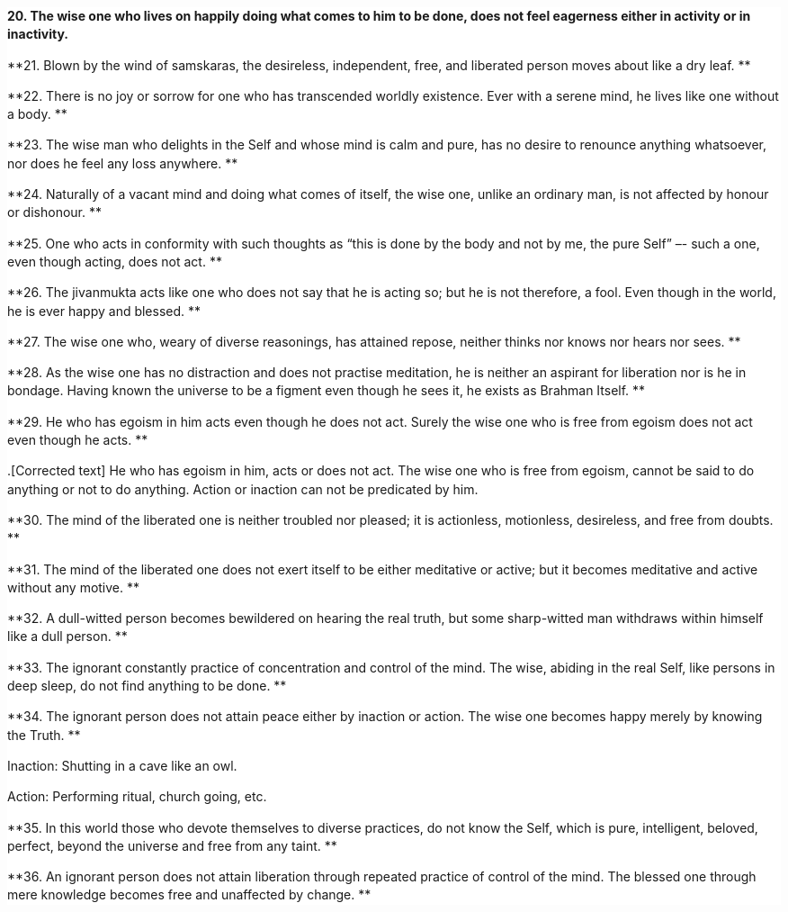 **20. The wise  one who  lives on happily doing what comes  to him to  be done,  does not  feel  eagerness either  in  activity or  in  inactivity.**

**21. Blown  by  the wind of  samskaras, the desireless, independent, free,  and liberated person moves about like a dry leaf. **

**22. There is no  joy or sorrow for one who has transcended  worldly  existence.   Ever with a  serene mind, he lives  like  one  without a body. **

**23. The  wise  man  who  delights  in  the  Self and  whose  mind is calm  and  pure,  has no desire  to  renounce  anything whatsoever,  nor  does he  feel any  loss anywhere. **

**24. Naturally  of a vacant mind and  doing  what comes of itself, the wise one, unlike  an ordinary man, is not affected by  honour  or  dishonour. **

**25. One  who acts in  conformity  with  such  thoughts as “this is done by  the body and not by  me, the pure Self” –- such a one,  even  though  acting, does not act.  **

**26. The  jivanmukta  acts like  one who does not say  that  he  is  acting so; but he  is not therefore, a fool.   Even though in  the  world,  he  is ever happy  and blessed.  **

**27. The wise one who,  weary of  diverse  reasonings, has attained repose, neither thinks nor  knows nor hears  nor sees.   **

**28. As  the wise one  has  no distraction  and does not  practise  meditation, he  is neither an  aspirant for liberation nor is  he  in  bondage. Having known  the  universe to be  a figment even  though he  sees  it, he exists as Brahman  Itself. **

**29. He who  has egoism in  him acts  even though  he  does  not act.  Surely the wise one who is  free from egoism  does not act even though he  acts. **

.[Corrected text]  He who has egoism in him, acts  or  does not act.    The wise one who is free from egoism, cannot be said to do anything or not to do anything. Action or inaction can not be predicated by him.

**30. The mind of the liberated one is neither troubled  nor pleased; it is actionless, motionless, desireless,  and free from  doubts. **

**31. The  mind  of the liberated one does not  exert itself to  be  either meditative  or active; but  it  becomes  meditative  and active  without any  motive. **

**32. A dull-witted person  becomes bewildered  on hearing  the  real truth, but  some sharp-witted man withdraws within  himself  like a  dull person.  **

**33. The  ignorant constantly  practice  of  concentration and  control  of  the mind.   The wise, abiding in  the real Self, like  persons  in deep sleep,  do  not find anything  to be done. **

**34. The ignorant person  does not  attain  peace either by  inaction or action.   The wise one becomes happy  merely by  knowing the Truth. **

Inaction: Shutting in a cave like an owl.

Action: Performing ritual, church going, etc.

**35. In this world  those who  devote  themselves  to  diverse practices,  do  not know the Self, which is  pure, intelligent, beloved, perfect, beyond the universe  and free from any taint.  **

**36. An  ignorant  person does not attain  liberation through repeated  practice  of control of  the mind.  The blessed one through mere  knowledge becomes free  and unaffected by  change.   **

